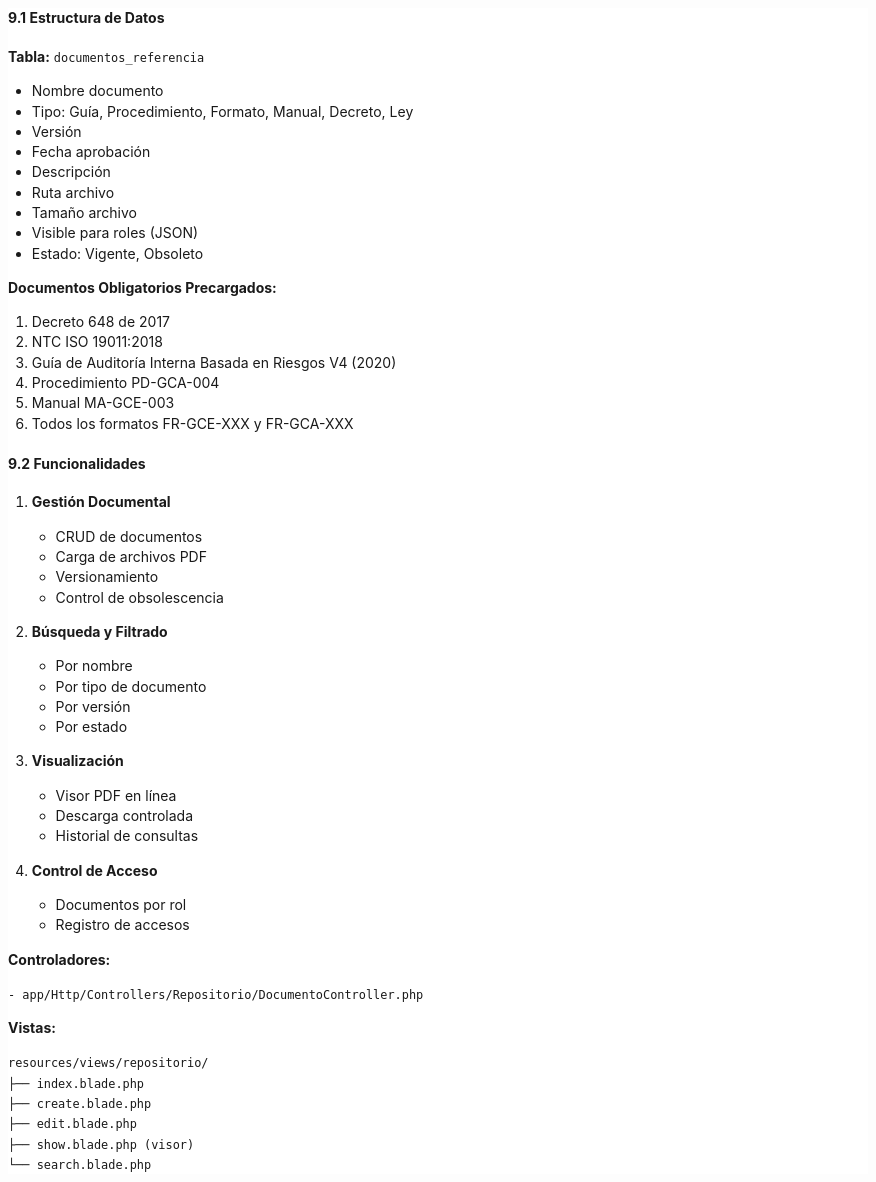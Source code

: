 #### 9.1 Estructura de Datos
**Tabla:** `documentos_referencia`
- Nombre documento
- Tipo: Guía, Procedimiento, Formato, Manual, Decreto, Ley
- Versión
- Fecha aprobación
- Descripción
- Ruta archivo
- Tamaño archivo
- Visible para roles (JSON)
- Estado: Vigente, Obsoleto

**Documentos Obligatorios Precargados:**
1. Decreto 648 de 2017
2. NTC ISO 19011:2018
3. Guía de Auditoría Interna Basada en Riesgos V4 (2020)
4. Procedimiento PD-GCA-004
5. Manual MA-GCE-003
6. Todos los formatos FR-GCE-XXX y FR-GCA-XXX

#### 9.2 Funcionalidades
1. **Gestión Documental**
   - CRUD de documentos
   - Carga de archivos PDF
   - Versionamiento
   - Control de obsolescencia

2. **Búsqueda y Filtrado**
   - Por nombre
   - Por tipo de documento
   - Por versión
   - Por estado

3. **Visualización**
   - Visor PDF en línea
   - Descarga controlada
   - Historial de consultas

4. **Control de Acceso**
   - Documentos por rol
   - Registro de accesos

**Controladores:**
```
- app/Http/Controllers/Repositorio/DocumentoController.php
```

**Vistas:**
```
resources/views/repositorio/
├── index.blade.php
├── create.blade.php
├── edit.blade.php
├── show.blade.php (visor)
└── search.blade.php
```
